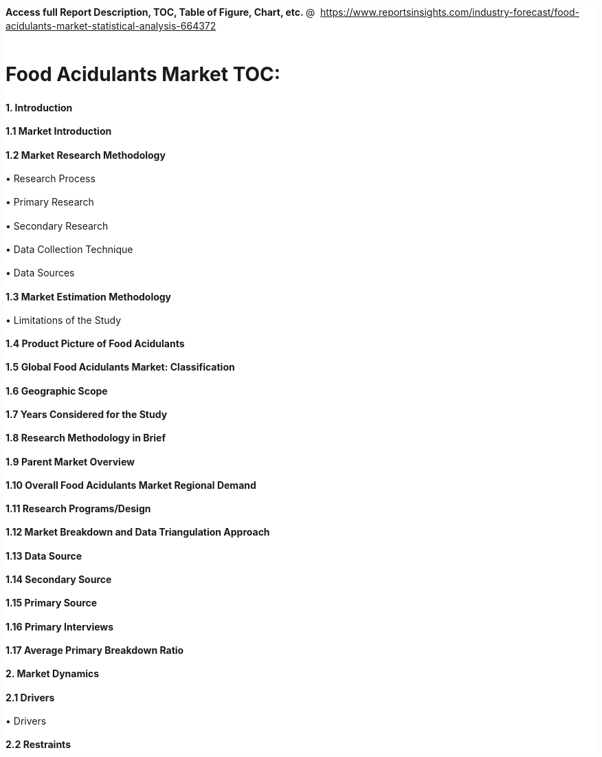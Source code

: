 <strong>Access full Report Description, TOC, Table of Figure, Chart, etc. </strong>@  <a href=https://www.reportsinsights.com/industry-forecast/food-acidulants-market-statistical-analysis-664372 style=color:#0000ff;>https://www.reportsinsights.com/industry-forecast/food-acidulants-market-statistical-analysis-664372</a></font>

# <strong>Food Acidulants Market TOC:</strong>

<strong>1. Introduction</strong>

<strong>1.1 Market Introduction</strong>

<strong>1.2 Market Research Methodology</strong>

• Research Process

• Primary Research

• Secondary Research

• Data Collection Technique

• Data Sources

<strong>1.3 Market Estimation Methodology</strong>

• Limitations of the Study

<strong>1.4 Product Picture of Food Acidulants</strong>

<strong>1.5 Global Food Acidulants Market: Classification</strong>

<strong>1.6 Geographic Scope</strong>

<strong>1.7 Years Considered for the Study</strong>

<strong>1.8 Research Methodology in Brief</strong>

<strong>1.9 Parent Market Overview</strong>

<strong>1.10 Overall Food Acidulants Market Regional Demand</strong>

<strong>1.11 Research Programs/Design</strong>

<strong>1.12 Market Breakdown and Data Triangulation Approach</strong>

<strong>1.13 Data Source</strong>

<strong>1.14 Secondary Source</strong>

<strong>1.15 Primary Source</strong>

<strong>1.16 Primary Interviews</strong>

<strong>1.17 Average Primary Breakdown Ratio</strong>

<strong>2. Market Dynamics</strong>

<strong>2.1 Drivers</strong>

• Drivers

<strong>2.2 Restraints</strong>
